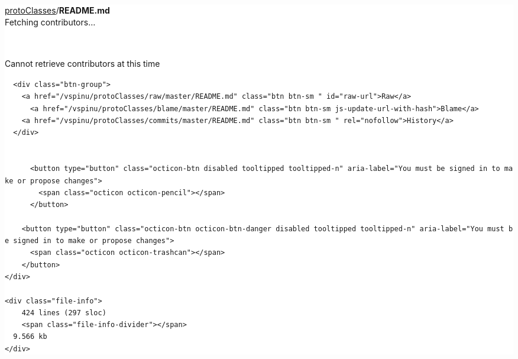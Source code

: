   <div class="breadcrumb js-zeroclipboard-target">
    <span class='repo-root js-repo-root'><span itemscope="" itemtype="http://data-vocabulary.org/Breadcrumb"><a href="/vspinu/protoClasses" class="" data-branch="master" data-direction="back" data-pjax="true" itemscope="url"><span itemprop="title">protoClasses</span></a></span></span><span class="separator">/</span><strong class="final-path">README.md</strong>
  </div>
</div>

<include-fragment class="commit commit-loader file-history-tease" src="/vspinu/protoClasses/contributors/master/README.md">
  <div class="file-history-tease-header">
    Fetching contributors&hellip;
  </div>

  <div class="participation">
    <p class="loader-loading"><img alt="" height="16" src="https://assets-cdn.github.com/assets/spinners/octocat-spinner-32-EAF2F5-0bdc57d34b85c4a4de9d0d1db10cd70e8a95f33ff4f46c5a8c48b4bf4e5a9abe.gif" width="16" /></p>
    <p class="loader-error">Cannot retrieve contributors at this time</p>
  </div>
</include-fragment>
<div class="file">
  <div class="file-header">
    <div class="file-actions">

      <div class="btn-group">
        <a href="/vspinu/protoClasses/raw/master/README.md" class="btn btn-sm " id="raw-url">Raw</a>
          <a href="/vspinu/protoClasses/blame/master/README.md" class="btn btn-sm js-update-url-with-hash">Blame</a>
        <a href="/vspinu/protoClasses/commits/master/README.md" class="btn btn-sm " rel="nofollow">History</a>
      </div>


          <button type="button" class="octicon-btn disabled tooltipped tooltipped-n" aria-label="You must be signed in to make or propose changes">
            <span class="octicon octicon-pencil"></span>
          </button>

        <button type="button" class="octicon-btn octicon-btn-danger disabled tooltipped tooltipped-n" aria-label="You must be signed in to make or propose changes">
          <span class="octicon octicon-trashcan"></span>
        </button>
    </div>

    <div class="file-info">
        424 lines (297 sloc)
        <span class="file-info-divider"></span>
      9.566 kb
    </div>
  </div>
    <div id="readme" class="blob instapaper_body">
    <article class="markdown-body entry-content" itemprop="mainContentOfPage">



